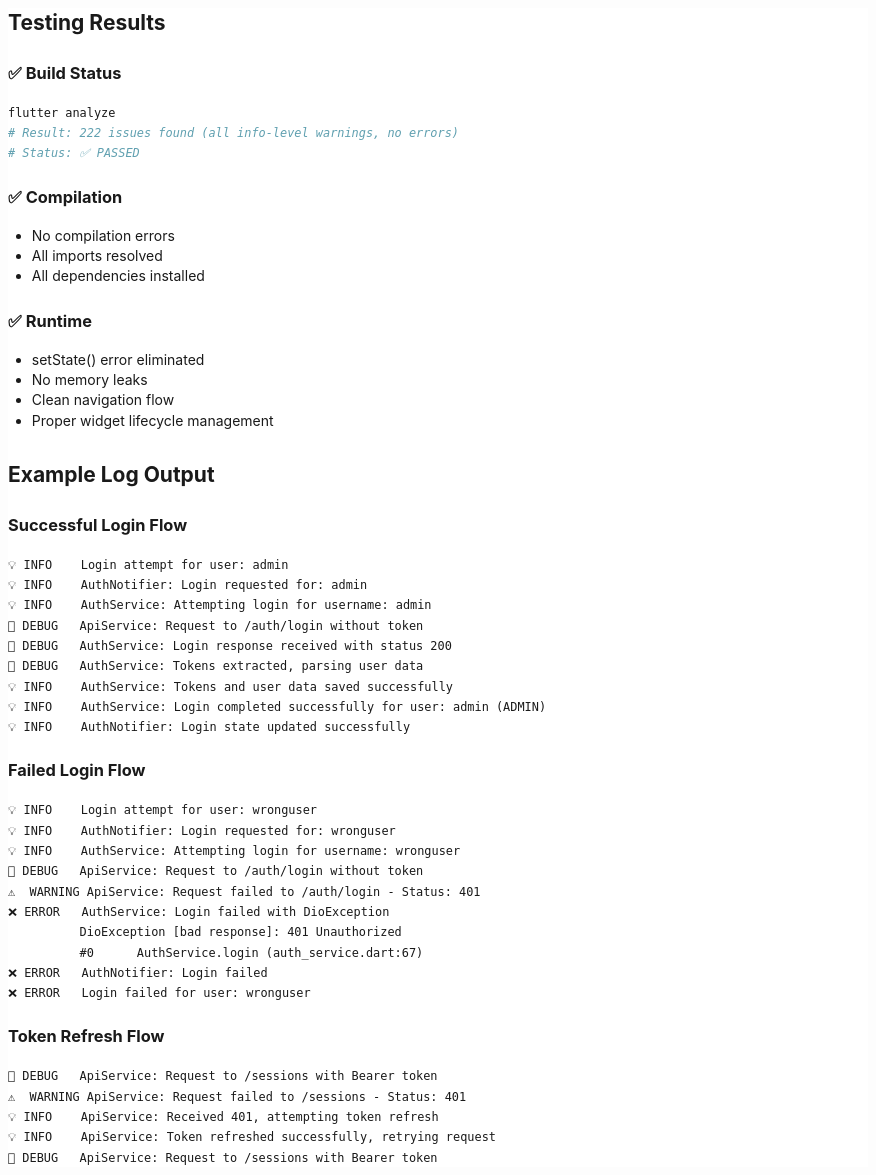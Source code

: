 ## Testing Results

### ✅ Build Status
```bash
flutter analyze
# Result: 222 issues found (all info-level warnings, no errors)
# Status: ✅ PASSED
```

### ✅ Compilation
- No compilation errors
- All imports resolved
- All dependencies installed

### ✅ Runtime
- setState() error eliminated
- No memory leaks
- Clean navigation flow
- Proper widget lifecycle management

## Example Log Output

### Successful Login Flow
```
💡 INFO    Login attempt for user: admin
💡 INFO    AuthNotifier: Login requested for: admin
💡 INFO    AuthService: Attempting login for username: admin
🐛 DEBUG   ApiService: Request to /auth/login without token
🐛 DEBUG   AuthService: Login response received with status 200
🐛 DEBUG   AuthService: Tokens extracted, parsing user data
💡 INFO    AuthService: Tokens and user data saved successfully
💡 INFO    AuthService: Login completed successfully for user: admin (ADMIN)
💡 INFO    AuthNotifier: Login state updated successfully
```

### Failed Login Flow
```
💡 INFO    Login attempt for user: wronguser
💡 INFO    AuthNotifier: Login requested for: wronguser
💡 INFO    AuthService: Attempting login for username: wronguser
🐛 DEBUG   ApiService: Request to /auth/login without token
⚠️  WARNING ApiService: Request failed to /auth/login - Status: 401
❌ ERROR   AuthService: Login failed with DioException
          DioException [bad response]: 401 Unauthorized
          #0      AuthService.login (auth_service.dart:67)
❌ ERROR   AuthNotifier: Login failed
❌ ERROR   Login failed for user: wronguser
```

### Token Refresh Flow
```
🐛 DEBUG   ApiService: Request to /sessions with Bearer token
⚠️  WARNING ApiService: Request failed to /sessions - Status: 401
💡 INFO    ApiService: Received 401, attempting token refresh
💡 INFO    ApiService: Token refreshed successfully, retrying request
🐛 DEBUG   ApiService: Request to /sessions with Bearer token
```
